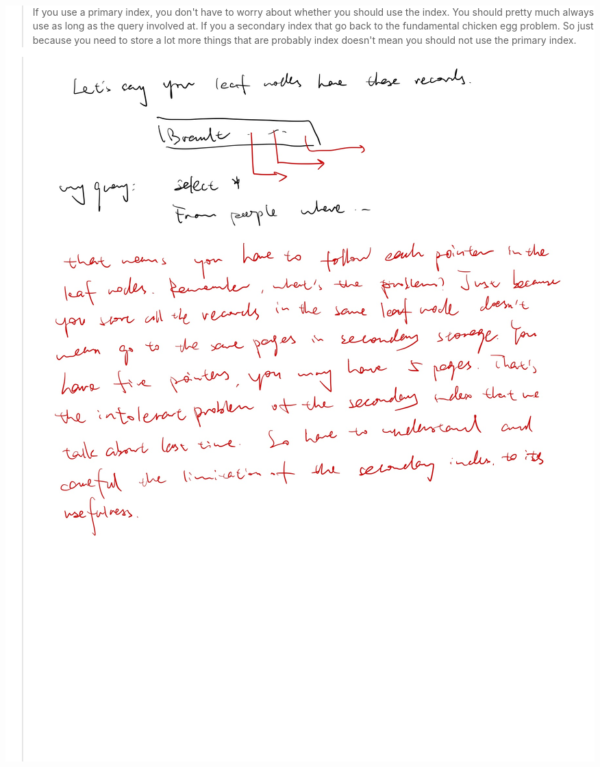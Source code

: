 > If you use a primary index, you don't have to worry about whether you should use the index. You should pretty much always use as long as the query involved at. If you a secondary index that go back to the fundamental chicken egg problem. So just because you need to store a lot more things that are probably index doesn't mean you should not use the primary index.

> ![Untitled Notebook-2](Indexing.assets/Untitled%20Notebook-2.jpg)
